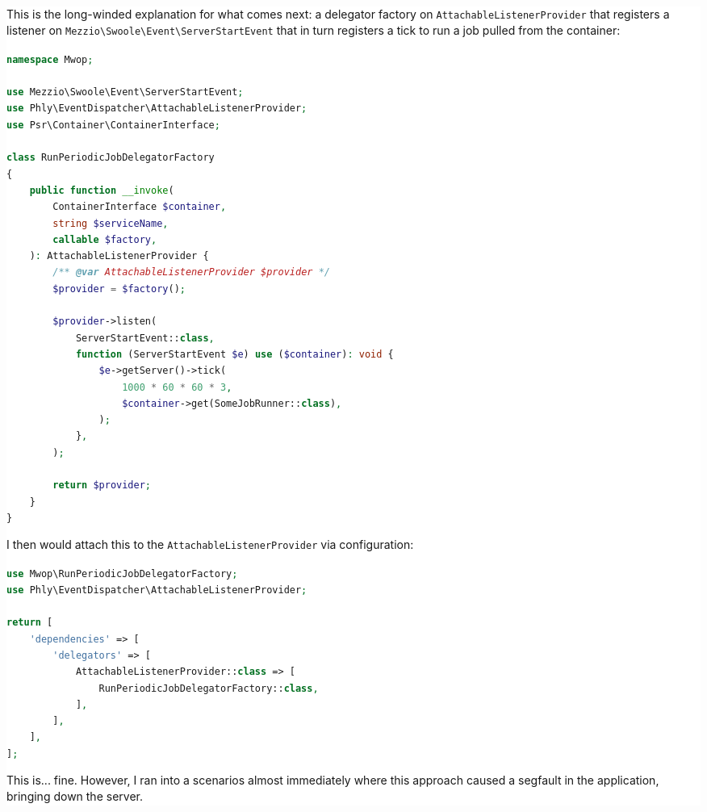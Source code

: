 This is the long-winded explanation for what comes next: a delegator factory on `AttachableListenerProvider` that registers a listener on `Mezzio\Swoole\Event\ServerStartEvent` that in turn registers a tick to run a job pulled from the container:

```php
namespace Mwop;

use Mezzio\Swoole\Event\ServerStartEvent;
use Phly\EventDispatcher\AttachableListenerProvider;
use Psr\Container\ContainerInterface;

class RunPeriodicJobDelegatorFactory
{
    public function __invoke(
        ContainerInterface $container,
        string $serviceName,
        callable $factory,
    ): AttachableListenerProvider {
        /** @var AttachableListenerProvider $provider */
        $provider = $factory();

        $provider->listen(
            ServerStartEvent::class,
            function (ServerStartEvent $e) use ($container): void {
                $e->getServer()->tick(
                    1000 * 60 * 60 * 3,
                    $container->get(SomeJobRunner::class),
                );
            },
        );

        return $provider;
    }
}
```

I then would attach this to the `AttachableListenerProvider` via configuration:

```php
use Mwop\RunPeriodicJobDelegatorFactory;
use Phly\EventDispatcher\AttachableListenerProvider;

return [
    'dependencies' => [
        'delegators' => [
            AttachableListenerProvider::class => [
                RunPeriodicJobDelegatorFactory::class,
            ],
        ],
    ],
];
```

This is... fine.
However, I ran into a scenarios almost immediately where this approach caused a segfault in the application, bringing down the server.

